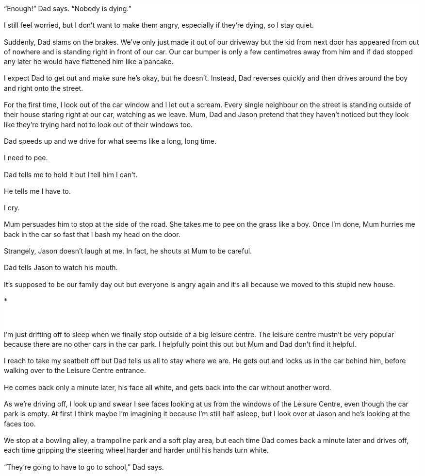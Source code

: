 “Enough!” Dad says. “Nobody is dying.”

I still feel worried, but I don’t want to make them angry, especially if they’re dying, so I stay quiet.

Suddenly, Dad slams on the brakes. We’ve only just made it out of our driveway but the kid from next door has appeared from out of nowhere and is standing right in front of our car. Our car bumper is only a few centimetres away from him and if dad stopped any later he would have flattened him like a pancake.

I expect Dad to get out and make sure he’s okay, but he doesn’t. Instead, Dad reverses quickly and then drives around the boy and right onto the street.

For the first time, I look out of the car window and I let out a scream. Every single neighbour on the street is standing outside of their house staring right at our car, watching as we leave. Mum, Dad and Jason pretend that they haven’t noticed but they look like they’re trying hard not to look out of their windows too.

Dad speeds up and we drive for what seems like a long, long time.

I need to pee.

Dad tells me to hold it but I tell him I can’t.

He tells me I have to.

I cry.

Mum persuades him to stop at the side of the road. She takes me to pee on the grass like a boy. Once I’m done, Mum hurries me back in the car so fast that I bash my head on the door.

Strangely, Jason doesn’t laugh at me. In fact, he shouts at Mum to be careful.

Dad tells Jason to watch his mouth.

It’s supposed to be our family day out but everyone is angry again and it’s all because we moved to this stupid new house.

\*

&#x200B;

I’m just drifting off to sleep when we finally stop outside of a big leisure centre. The leisure centre mustn’t be very popular because there are no other cars in the car park. I helpfully point this out but Mum and Dad don’t find it helpful.

I reach to take my seatbelt off but Dad tells us all to stay where we are. He gets out and locks us in the car behind him, before walking over to the Leisure Centre entrance.

He comes back only a minute later, his face all white, and gets back into the car without another word.

As we’re driving off, I look up and swear I see faces looking at us from the windows of the Leisure Centre, even though the car park is empty. At first I think maybe I’m imagining it because I’m still half asleep, but I look over at Jason and he’s looking at the faces too.

We stop at a bowling alley, a trampoline park and a soft play area, but each time Dad comes back a minute later and drives off, each time gripping the steering wheel harder and harder until his hands turn white.

“They’re going to have to go to school,” Dad says.
